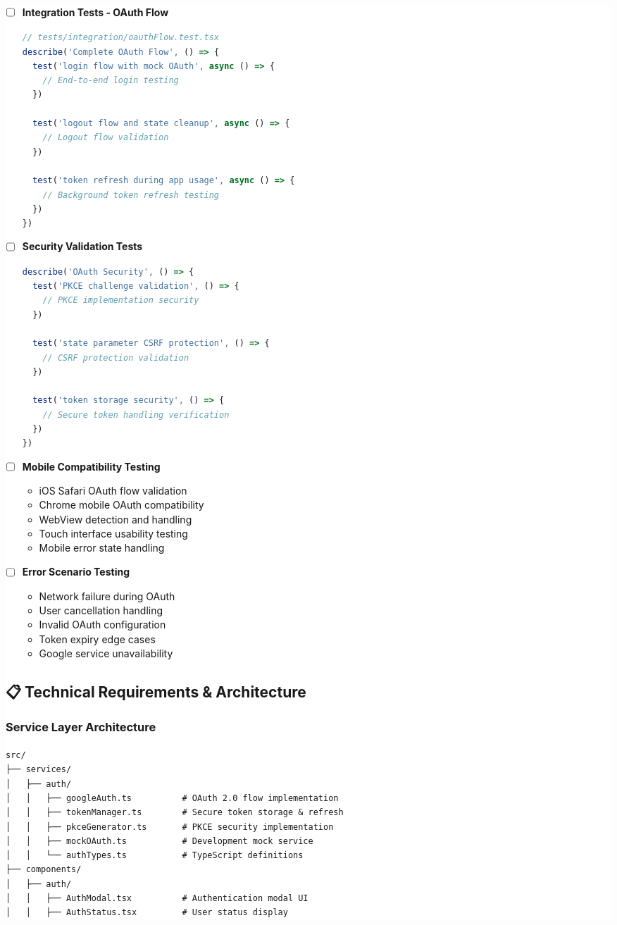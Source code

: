 - [ ] **Integration Tests - OAuth Flow**
  ```typescript
  // tests/integration/oauthFlow.test.tsx
  describe('Complete OAuth Flow', () => {
    test('login flow with mock OAuth', async () => {
      // End-to-end login testing
    })

    test('logout flow and state cleanup', async () => {
      // Logout flow validation
    })

    test('token refresh during app usage', async () => {
      // Background token refresh testing
    })
  })
  ```

- [ ] **Security Validation Tests**
  ```typescript
  describe('OAuth Security', () => {
    test('PKCE challenge validation', () => {
      // PKCE implementation security
    })

    test('state parameter CSRF protection', () => {
      // CSRF protection validation
    })

    test('token storage security', () => {
      // Secure token handling verification
    })
  })
  ```

- [ ] **Mobile Compatibility Testing**
  - iOS Safari OAuth flow validation
  - Chrome mobile OAuth compatibility
  - WebView detection and handling
  - Touch interface usability testing
  - Mobile error state handling

- [ ] **Error Scenario Testing**
  - Network failure during OAuth
  - User cancellation handling
  - Invalid OAuth configuration
  - Token expiry edge cases
  - Google service unavailability

## 📋 Technical Requirements & Architecture

### Service Layer Architecture
```
src/
├── services/
│   ├── auth/
│   │   ├── googleAuth.ts          # OAuth 2.0 flow implementation
│   │   ├── tokenManager.ts        # Secure token storage & refresh
│   │   ├── pkceGenerator.ts       # PKCE security implementation
│   │   ├── mockOAuth.ts           # Development mock service
│   │   └── authTypes.ts           # TypeScript definitions
├── components/
│   ├── auth/
│   │   ├── AuthModal.tsx          # Authentication modal UI
│   │   ├── AuthStatus.tsx         # User status display
```